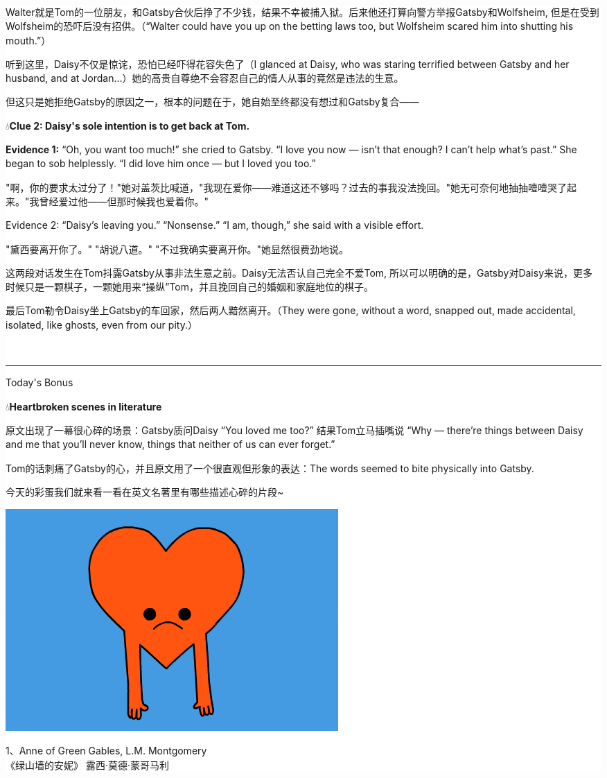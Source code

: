 Walter就是Tom的一位朋友，和Gatsby合伙后挣了不少钱，结果不幸被捕入狱。后来他还打算向警方举报Gatsby和Wolfsheim, 但是在受到Wolfsheim的恐吓后没有招供。（“Walter could have you up on the betting laws too, but Wolfsheim scared him into shutting his mouth.”）  

听到这里，Daisy不仅是惊诧，恐怕已经吓得花容失色了（I glanced at Daisy, who was staring terrified between Gatsby and her husband, and at Jordan…）她的高贵自尊绝不会容忍自己的情人从事的竟然是违法的生意。  

但这只是她拒绝Gatsby的原因之一，根本的问题在于，她自始至终都没有想过和Gatsby复合——  

💧**Clue 2: Daisy's sole intention is to get back at Tom.**

**Evidence 1:** “Oh, you want too much!” she cried to Gatsby. “I love you now — isn’t that enough? I can’t help what’s past.” She began to sob helplessly. “I did love him once — but I loved you too.”  

"啊，你的要求太过分了！"她对盖茨比喊道，"我现在爱你——难道这还不够吗？过去的事我没法挽回。"她无可奈何地抽抽噎噎哭了起来。"我曾经爱过他——但那时候我也爱着你。"  

Evidence 2: “Daisy’s leaving you.” “Nonsense.” “I am, though,” she said with a visible effort.  

"黛西要离开你了。" "胡说八道。" "不过我确实要离开你。"她显然很费劲地说。  

这两段对话发生在Tom抖露Gatsby从事非法生意之前。Daisy无法否认自己完全不爱Tom, 所以可以明确的是，Gatsby对Daisy来说，更多时候只是一颗棋子，一颗她用来“操纵”Tom，并且挽回自己的婚姻和家庭地位的棋子。  

最后Tom勒令Daisy坐上Gatsby的车回家，然后两人黯然离开。（They were gone, without a word, snapped out, made accidental, isolated, like ghosts, even from our pity.）  

<br>

---
Today's Bonus

💧**Heartbroken scenes in literature**  

原文出现了一幕很心碎的场景：Gatsby质问Daisy “You loved me too?” 结果Tom立马插嘴说 “Why — there’re things between Daisy and me that you’ll never know, things that neither of us can ever forget.”  

Tom的话刺痛了Gatsby的心，并且原文用了一个很直观但形象的表达：The words seemed to bite physically into Gatsby.  

今天的彩蛋我们就来看一看在英文名著里有哪些描述心碎的片段~  

![T-1](\images\handouts\part7\chapter7-4\T-1.gif)  

1、Anne of Green Gables, L.M. Montgomery  
《绿山墙的安妮》 露西·莫德·蒙哥马利  
